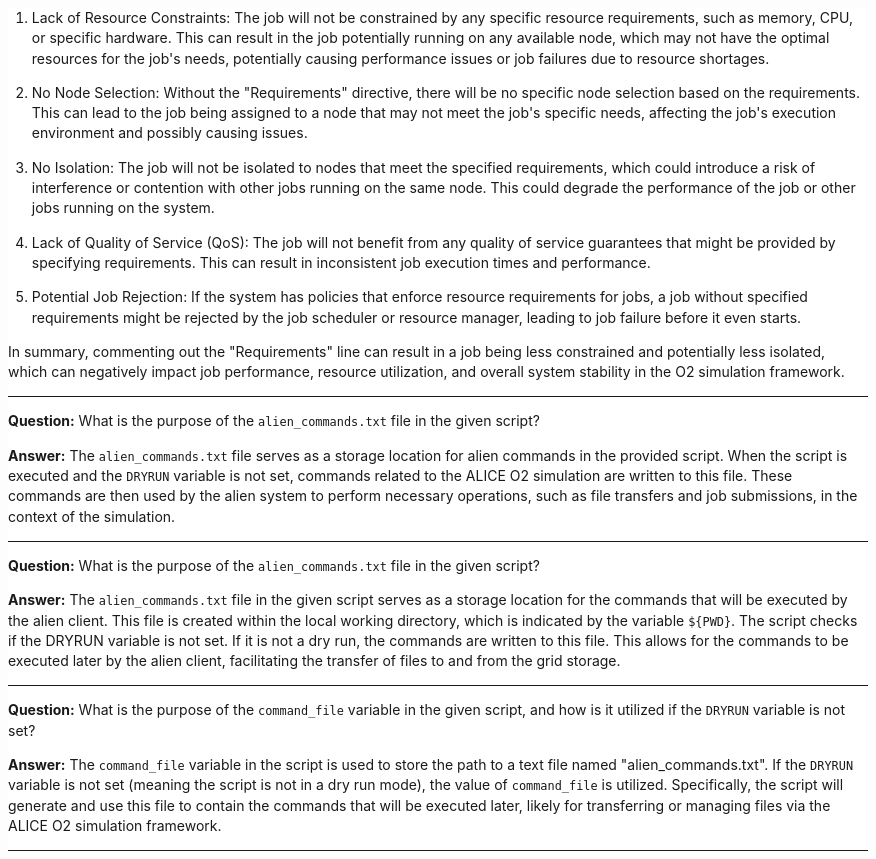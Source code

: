 1. Lack of Resource Constraints: The job will not be constrained by any specific resource requirements, such as memory, CPU, or specific hardware. This can result in the job potentially running on any available node, which may not have the optimal resources for the job's needs, potentially causing performance issues or job failures due to resource shortages.

2. No Node Selection: Without the "Requirements" directive, there will be no specific node selection based on the requirements. This can lead to the job being assigned to a node that may not meet the job's specific needs, affecting the job's execution environment and possibly causing issues.

3. No Isolation: The job will not be isolated to nodes that meet the specified requirements, which could introduce a risk of interference or contention with other jobs running on the same node. This could degrade the performance of the job or other jobs running on the system.

4. Lack of Quality of Service (QoS): The job will not benefit from any quality of service guarantees that might be provided by specifying requirements. This can result in inconsistent job execution times and performance.

5. Potential Job Rejection: If the system has policies that enforce resource requirements for jobs, a job without specified requirements might be rejected by the job scheduler or resource manager, leading to job failure before it even starts.

In summary, commenting out the "Requirements" line can result in a job being less constrained and potentially less isolated, which can negatively impact job performance, resource utilization, and overall system stability in the O2 simulation framework.

---

**Question:** What is the purpose of the `alien_commands.txt` file in the given script?

**Answer:** The `alien_commands.txt` file serves as a storage location for alien commands in the provided script. When the script is executed and the `DRYRUN` variable is not set, commands related to the ALICE O2 simulation are written to this file. These commands are then used by the alien system to perform necessary operations, such as file transfers and job submissions, in the context of the simulation.

---

**Question:** What is the purpose of the `alien_commands.txt` file in the given script?

**Answer:** The `alien_commands.txt` file in the given script serves as a storage location for the commands that will be executed by the alien client. This file is created within the local working directory, which is indicated by the variable `${PWD}`. The script checks if the DRYRUN variable is not set. If it is not a dry run, the commands are written to this file. This allows for the commands to be executed later by the alien client, facilitating the transfer of files to and from the grid storage.

---

**Question:** What is the purpose of the `command_file` variable in the given script, and how is it utilized if the `DRYRUN` variable is not set?

**Answer:** The `command_file` variable in the script is used to store the path to a text file named "alien_commands.txt". If the `DRYRUN` variable is not set (meaning the script is not in a dry run mode), the value of `command_file` is utilized. Specifically, the script will generate and use this file to contain the commands that will be executed later, likely for transferring or managing files via the ALICE O2 simulation framework.

---
